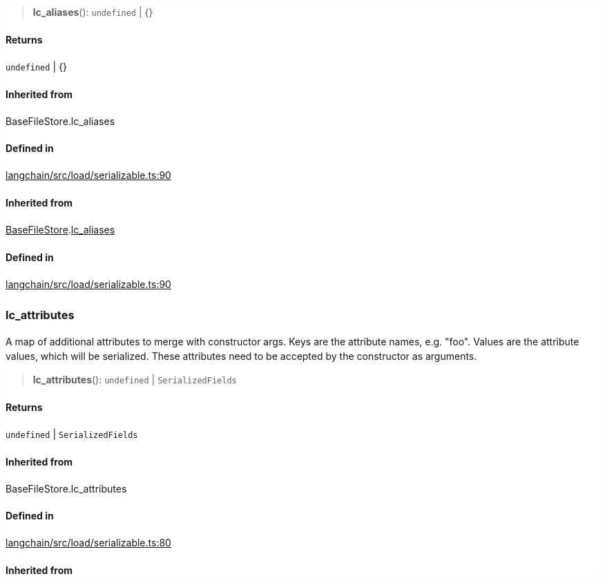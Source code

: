 > **lc\_aliases**(): `undefined` | {}

#### Returns[​](#returns-1 "Direct link to Returns")

`undefined` | {}

#### Inherited from[​](#inherited-from-2 "Direct link to Inherited from")

BaseFileStore.lc\_aliases

#### Defined in[​](#defined-in-5 "Direct link to Defined in")

[langchain/src/load/serializable.ts:90](https://github.com/hwchase17/langchainjs/blob/46e1734/langchain/src/load/serializable.ts#L90)

#### Inherited from[​](#inherited-from-3 "Direct link to Inherited from")

[BaseFileStore](/docs/api/schema/classes/BaseFileStore).[lc\_aliases](/docs/api/schema/classes/BaseFileStore#lc_aliases)

#### Defined in[​](#defined-in-6 "Direct link to Defined in")

[langchain/src/load/serializable.ts:90](https://github.com/hwchase17/langchainjs/blob/46e1734/langchain/src/load/serializable.ts#L90)

### lc\_attributes[​](#lc_attributes "Direct link to lc_attributes")

A map of additional attributes to merge with constructor args. Keys are the attribute names, e.g. "foo". Values are the attribute values, which will be serialized. These attributes need to be accepted by the constructor as arguments.

> **lc\_attributes**(): `undefined` | `SerializedFields`

#### Returns[​](#returns-2 "Direct link to Returns")

`undefined` | `SerializedFields`

#### Inherited from[​](#inherited-from-4 "Direct link to Inherited from")

BaseFileStore.lc\_attributes

#### Defined in[​](#defined-in-7 "Direct link to Defined in")

[langchain/src/load/serializable.ts:80](https://github.com/hwchase17/langchainjs/blob/46e1734/langchain/src/load/serializable.ts#L80)

#### Inherited from[​](#inherited-from-5 "Direct link to Inherited from")
